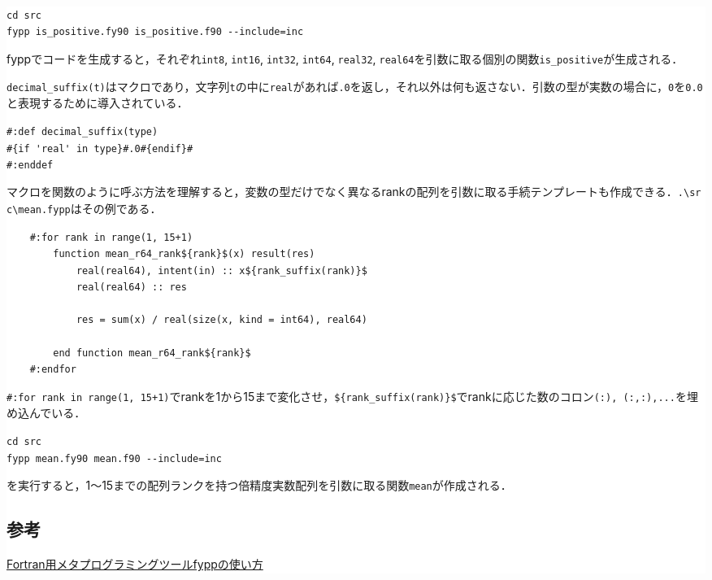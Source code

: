 ```console
cd src
fypp is_positive.fy90 is_positive.f90 --include=inc
```
fyppでコードを生成すると，それぞれ`int8`, `int16`, `int32`, `int64`, `real32`, `real64`を引数に取る個別の関数`is_positive`が生成される．

`decimal_suffix(t)`はマクロであり，文字列`t`の中に`real`があれば`.0`を返し，それ以外は何も返さない．引数の型が実数の場合に，`0`を`0.0`と表現するために導入されている．

```Fortran
#:def decimal_suffix(type)
#{if 'real' in type}#.0#{endif}#
#:enddef
```

マクロを関数のように呼ぶ方法を理解すると，変数の型だけでなく異なるrankの配列を引数に取る手続テンプレートも作成できる．`.\src\mean.fypp`はその例である．

```Fortran
    #:for rank in range(1, 15+1)
        function mean_r64_rank${rank}$(x) result(res)
            real(real64), intent(in) :: x${rank_suffix(rank)}$
            real(real64) :: res

            res = sum(x) / real(size(x, kind = int64), real64)

        end function mean_r64_rank${rank}$
    #:endfor
```

`#:for rank in range(1, 15+1)`でrankを1から15まで変化させ，`${rank_suffix(rank)}$`でrankに応じた数のコロン`(:), (:,:),...`を埋め込んでいる．
```console
cd src
fypp mean.fy90 mean.f90 --include=inc
```
を実行すると，1～15までの配列ランクを持つ倍精度実数配列を引数に取る関数`mean`が作成される．

## 参考
[Fortran用メタプログラミングツールfyppの使い方](https://qiita.com/implicit_none/items/47680973fb98d85d6cbb)